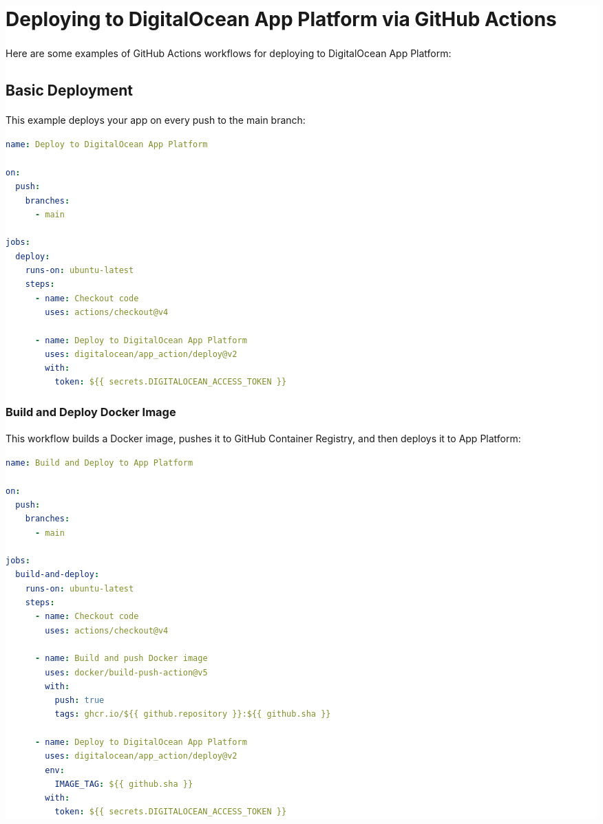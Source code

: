# Deploying to DigitalOcean App Platform via GitHub Actions

Here are some examples of GitHub Actions workflows for deploying to DigitalOcean App Platform:

## Basic Deployment

This example deploys your app on every push to the main branch:

```yaml
name: Deploy to DigitalOcean App Platform

on:
  push:
    branches:
      - main

jobs:
  deploy:
    runs-on: ubuntu-latest
    steps:
      - name: Checkout code
        uses: actions/checkout@v4

      - name: Deploy to DigitalOcean App Platform
        uses: digitalocean/app_action/deploy@v2
        with:
          token: ${{ secrets.DIGITALOCEAN_ACCESS_TOKEN }}
```

### Build and Deploy Docker Image

This workflow builds a Docker image, pushes it to GitHub Container Registry, and then deploys it to App Platform:

```yaml
name: Build and Deploy to App Platform

on:
  push:
    branches:
      - main

jobs:
  build-and-deploy:
    runs-on: ubuntu-latest
    steps:
      - name: Checkout code
        uses: actions/checkout@v4

      - name: Build and push Docker image
        uses: docker/build-push-action@v5
        with:
          push: true
          tags: ghcr.io/${{ github.repository }}:${{ github.sha }}

      - name: Deploy to DigitalOcean App Platform
        uses: digitalocean/app_action/deploy@v2
        env:
          IMAGE_TAG: ${{ github.sha }}
        with:
          token: ${{ secrets.DIGITALOCEAN_ACCESS_TOKEN }}
```
